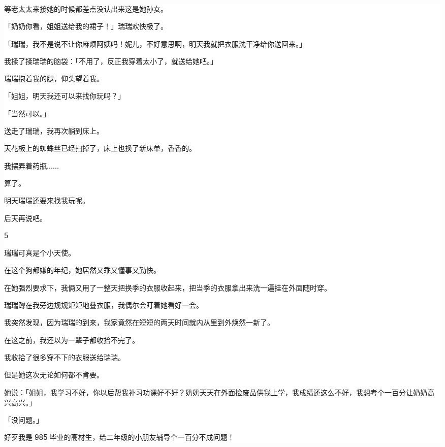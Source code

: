 等老太太来接她的时候都差点没认出来这是她孙女。


「奶奶你看，姐姐送给我的裙子！」瑞瑞欢快极了。


「瑞瑞，我不是说不让你麻烦阿姨吗！妮儿，不好意思啊，明天我就把衣服洗干净给你送回来。」


我揉了揉瑞瑞的脑袋：「不用了，反正我穿着太小了，就送给她吧。」


瑞瑞抱着我的腿，仰头望着我。


「姐姐，明天我还可以来找你玩吗？」


「当然可以。」


送走了瑞瑞，我再次躺到床上。


天花板上的蜘蛛丝已经扫掉了，床上也换了新床单，香香的。


我摆弄着药瓶……


算了。


明天瑞瑞还要来找我玩呢。


后天再说吧。


5


瑞瑞可真是个小天使。


在这个狗都嫌的年纪，她居然又乖又懂事又勤快。


在她强烈要求下，我俩又用了一整天把换季的衣服收起来，把当季的衣服拿出来洗一遍挂在外面随时穿。


瑞瑞蹲在我旁边规规矩矩地叠衣服，我偶尔会盯着她看好一会。


我突然发现，因为瑞瑞的到来，我家竟然在短短的两天时间就内从里到外焕然一新了。


在这之前，我还以为一辈子都收拾不完了。


我收拾了很多穿不下的衣服送给瑞瑞。


但是她这次无论如何都不肯要。


她说：「姐姐，我学习不好，你以后帮我补习功课好不好？奶奶天天在外面捡废品供我上学，我成绩还这么不好，我想考个一百分让奶奶高兴高兴。」


「没问题。」


好歹我是 985 毕业的高材生，给二年级的小朋友辅导个一百分不成问题！
